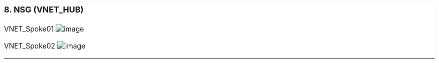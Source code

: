 ### 8. NSG (VNET_HUB)
VNET_Spoke01
<img width="1000" height="520" alt="image" src="https://github.com/user-attachments/assets/31920001-8c36-4ddb-8d38-6e49c8cc5302" />

VNET_Spoke02
<img width="1003" height="431" alt="image" src="https://github.com/user-attachments/assets/f617a4d3-3c9e-4f70-ab2e-64960408ede5" />

---


